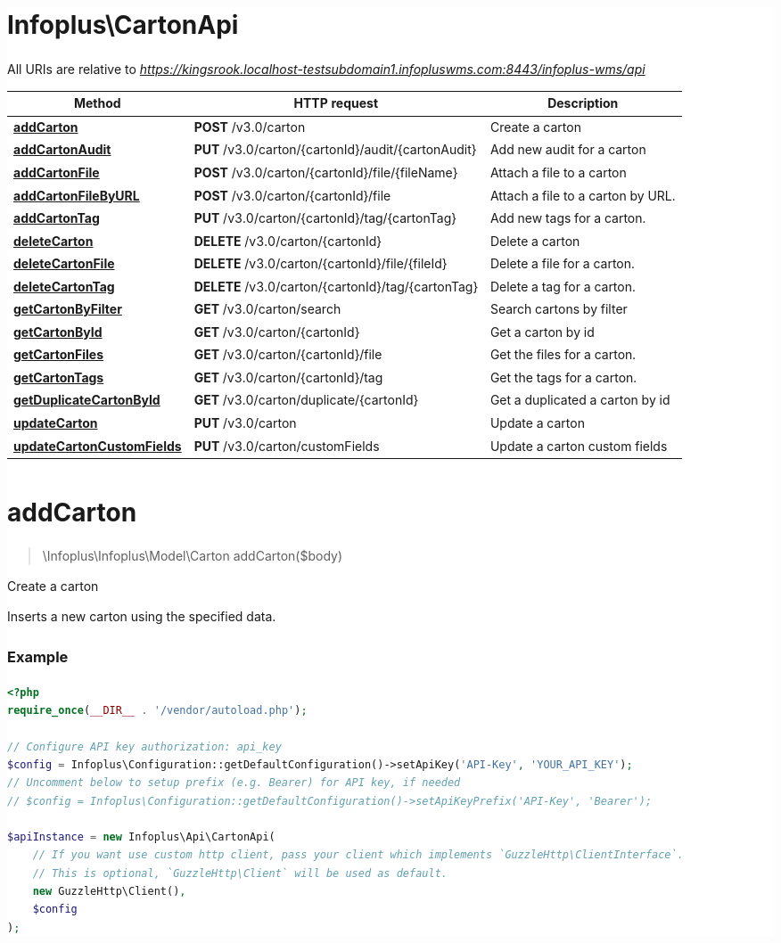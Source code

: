 # Infoplus\CartonApi

All URIs are relative to *https://kingsrook.localhost-testsubdomain1.infopluswms.com:8443/infoplus-wms/api*

Method | HTTP request | Description
------------- | ------------- | -------------
[**addCarton**](CartonApi.md#addCarton) | **POST** /v3.0/carton | Create a carton
[**addCartonAudit**](CartonApi.md#addCartonAudit) | **PUT** /v3.0/carton/{cartonId}/audit/{cartonAudit} | Add new audit for a carton
[**addCartonFile**](CartonApi.md#addCartonFile) | **POST** /v3.0/carton/{cartonId}/file/{fileName} | Attach a file to a carton
[**addCartonFileByURL**](CartonApi.md#addCartonFileByURL) | **POST** /v3.0/carton/{cartonId}/file | Attach a file to a carton by URL.
[**addCartonTag**](CartonApi.md#addCartonTag) | **PUT** /v3.0/carton/{cartonId}/tag/{cartonTag} | Add new tags for a carton.
[**deleteCarton**](CartonApi.md#deleteCarton) | **DELETE** /v3.0/carton/{cartonId} | Delete a carton
[**deleteCartonFile**](CartonApi.md#deleteCartonFile) | **DELETE** /v3.0/carton/{cartonId}/file/{fileId} | Delete a file for a carton.
[**deleteCartonTag**](CartonApi.md#deleteCartonTag) | **DELETE** /v3.0/carton/{cartonId}/tag/{cartonTag} | Delete a tag for a carton.
[**getCartonByFilter**](CartonApi.md#getCartonByFilter) | **GET** /v3.0/carton/search | Search cartons by filter
[**getCartonById**](CartonApi.md#getCartonById) | **GET** /v3.0/carton/{cartonId} | Get a carton by id
[**getCartonFiles**](CartonApi.md#getCartonFiles) | **GET** /v3.0/carton/{cartonId}/file | Get the files for a carton.
[**getCartonTags**](CartonApi.md#getCartonTags) | **GET** /v3.0/carton/{cartonId}/tag | Get the tags for a carton.
[**getDuplicateCartonById**](CartonApi.md#getDuplicateCartonById) | **GET** /v3.0/carton/duplicate/{cartonId} | Get a duplicated a carton by id
[**updateCarton**](CartonApi.md#updateCarton) | **PUT** /v3.0/carton | Update a carton
[**updateCartonCustomFields**](CartonApi.md#updateCartonCustomFields) | **PUT** /v3.0/carton/customFields | Update a carton custom fields


# **addCarton**
> \Infoplus\Infoplus\Model\Carton addCarton($body)

Create a carton

Inserts a new carton using the specified data.

### Example
```php
<?php
require_once(__DIR__ . '/vendor/autoload.php');

// Configure API key authorization: api_key
$config = Infoplus\Configuration::getDefaultConfiguration()->setApiKey('API-Key', 'YOUR_API_KEY');
// Uncomment below to setup prefix (e.g. Bearer) for API key, if needed
// $config = Infoplus\Configuration::getDefaultConfiguration()->setApiKeyPrefix('API-Key', 'Bearer');

$apiInstance = new Infoplus\Api\CartonApi(
    // If you want use custom http client, pass your client which implements `GuzzleHttp\ClientInterface`.
    // This is optional, `GuzzleHttp\Client` will be used as default.
    new GuzzleHttp\Client(),
    $config
);
```